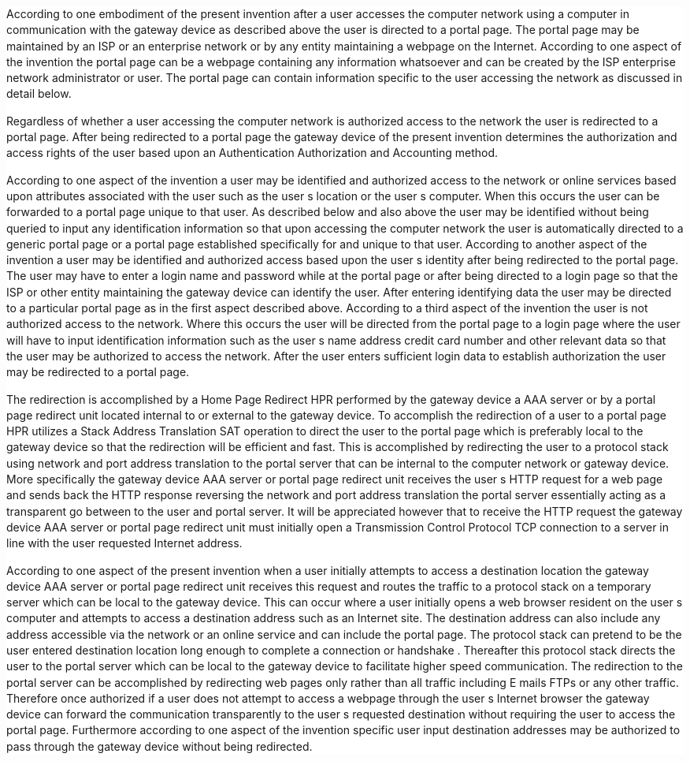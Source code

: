 According to one embodiment of the present invention after a user accesses the computer network using a computer in communication with the gateway device as described above the user is directed to a portal page. The portal page may be maintained by an ISP or an enterprise network or by any entity maintaining a webpage on the Internet. According to one aspect of the invention the portal page can be a webpage containing any information whatsoever and can be created by the ISP enterprise network administrator or user. The portal page can contain information specific to the user accessing the network as discussed in detail below.

Regardless of whether a user accessing the computer network is authorized access to the network the user is redirected to a portal page. After being redirected to a portal page the gateway device of the present invention determines the authorization and access rights of the user based upon an Authentication Authorization and Accounting method.

According to one aspect of the invention a user may be identified and authorized access to the network or online services based upon attributes associated with the user such as the user s location or the user s computer. When this occurs the user can be forwarded to a portal page unique to that user. As described below and also above the user may be identified without being queried to input any identification information so that upon accessing the computer network the user is automatically directed to a generic portal page or a portal page established specifically for and unique to that user. According to another aspect of the invention a user may be identified and authorized access based upon the user s identity after being redirected to the portal page. The user may have to enter a login name and password while at the portal page or after being directed to a login page so that the ISP or other entity maintaining the gateway device can identify the user. After entering identifying data the user may be directed to a particular portal page as in the first aspect described above. According to a third aspect of the invention the user is not authorized access to the network. Where this occurs the user will be directed from the portal page to a login page where the user will have to input identification information such as the user s name address credit card number and other relevant data so that the user may be authorized to access the network. After the user enters sufficient login data to establish authorization the user may be redirected to a portal page.

The redirection is accomplished by a Home Page Redirect HPR performed by the gateway device a AAA server or by a portal page redirect unit located internal to or external to the gateway device. To accomplish the redirection of a user to a portal page HPR utilizes a Stack Address Translation SAT operation to direct the user to the portal page which is preferably local to the gateway device so that the redirection will be efficient and fast. This is accomplished by redirecting the user to a protocol stack using network and port address translation to the portal server that can be internal to the computer network or gateway device. More specifically the gateway device AAA server or portal page redirect unit receives the user s HTTP request for a web page and sends back the HTTP response reversing the network and port address translation the portal server essentially acting as a transparent go between to the user and portal server. It will be appreciated however that to receive the HTTP request the gateway device AAA server or portal page redirect unit must initially open a Transmission Control Protocol TCP connection to a server in line with the user requested Internet address.

According to one aspect of the present invention when a user initially attempts to access a destination location the gateway device AAA server or portal page redirect unit receives this request and routes the traffic to a protocol stack on a temporary server which can be local to the gateway device. This can occur where a user initially opens a web browser resident on the user s computer and attempts to access a destination address such as an Internet site. The destination address can also include any address accessible via the network or an online service and can include the portal page. The protocol stack can pretend to be the user entered destination location long enough to complete a connection or handshake . Thereafter this protocol stack directs the user to the portal server which can be local to the gateway device to facilitate higher speed communication. The redirection to the portal server can be accomplished by redirecting web pages only rather than all traffic including E mails FTPs or any other traffic. Therefore once authorized if a user does not attempt to access a webpage through the user s Internet browser the gateway device can forward the communication transparently to the user s requested destination without requiring the user to access the portal page. Furthermore according to one aspect of the invention specific user input destination addresses may be authorized to pass through the gateway device without being redirected.
